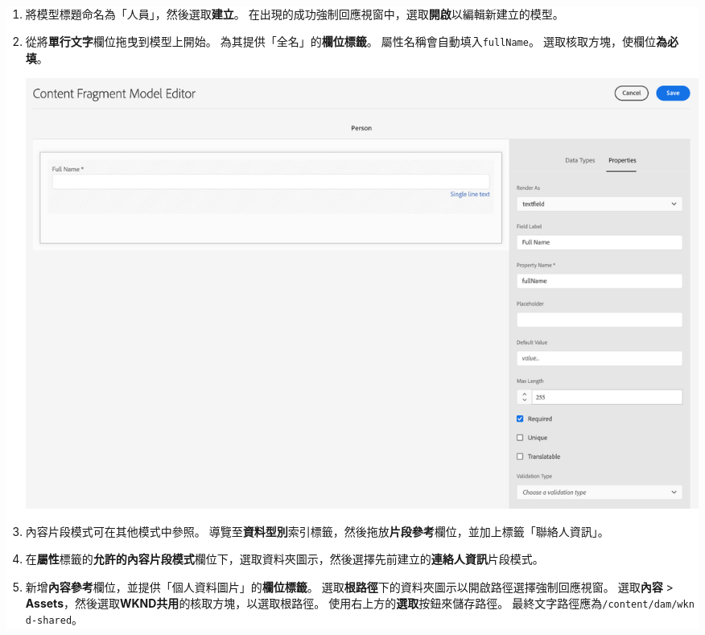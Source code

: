 1. 將模型標題命名為「人員」，然後選取&#x200B;**建立**。 在出現的成功強制回應視窗中，選取&#x200B;**開啟**&#x200B;以編輯新建立的模型。

1. 從將&#x200B;**單行文字**&#x200B;欄位拖曳到模型上開始。 為其提供「全名」的&#x200B;**欄位標籤**。 屬性名稱會自動填入`fullName`。 選取核取方塊，使欄位&#x200B;**為必填**。

   ![全名選項](assets/define-content-fragment-models/full-name.png)

1. 內容片段模式可在其他模式中參照。 導覽至&#x200B;**資料型別**&#x200B;索引標籤，然後拖放&#x200B;**片段參考**&#x200B;欄位，並加上標籤「聯絡人資訊」。

1. 在&#x200B;**屬性**&#x200B;標籤的&#x200B;**允許的內容片段模式**&#x200B;欄位下，選取資料夾圖示，然後選擇先前建立的&#x200B;**連絡人資訊**&#x200B;片段模式。

1. 新增&#x200B;**內容參考**&#x200B;欄位，並提供「個人資料圖片」的&#x200B;**欄位標籤**。 選取&#x200B;**根路徑**&#x200B;下的資料夾圖示以開啟路徑選擇強制回應視窗。 選取&#x200B;**內容** > **Assets**，然後選取&#x200B;**WKND共用**&#x200B;的核取方塊，以選取根路徑。 使用右上方的&#x200B;**選取**&#x200B;按鈕來儲存路徑。 最終文字路徑應為`/content/dam/wknd-shared`。
